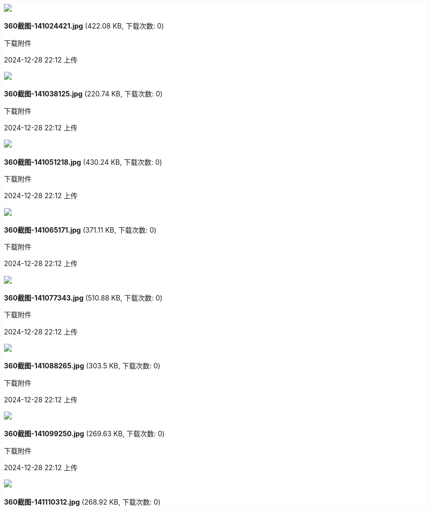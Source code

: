 <img src="https://img.saraba1st.com/forum/202412/28/221219x81y31n2v1b8sbyl.jpg" referrerpolicy="no-referrer">

<strong>360截图-141024421.jpg</strong> (422.08 KB, 下载次数: 0)

下载附件

2024-12-28 22:12 上传

<img src="https://img.saraba1st.com/forum/202412/28/221219lektyk5z511fzffv.jpg" referrerpolicy="no-referrer">

<strong>360截图-141038125.jpg</strong> (220.74 KB, 下载次数: 0)

下载附件

2024-12-28 22:12 上传

<img src="https://img.saraba1st.com/forum/202412/28/221219ywxkzpbhtt1h6th0.jpg" referrerpolicy="no-referrer">

<strong>360截图-141051218.jpg</strong> (430.24 KB, 下载次数: 0)

下载附件

2024-12-28 22:12 上传

<img src="https://img.saraba1st.com/forum/202412/28/221220pktzzyx7jj36dr3z.jpg" referrerpolicy="no-referrer">

<strong>360截图-141065171.jpg</strong> (371.11 KB, 下载次数: 0)

下载附件

2024-12-28 22:12 上传

<img src="https://img.saraba1st.com/forum/202412/28/221220ruktzmv3g3emn0te.jpg" referrerpolicy="no-referrer">

<strong>360截图-141077343.jpg</strong> (510.88 KB, 下载次数: 0)

下载附件

2024-12-28 22:12 上传

<img src="https://img.saraba1st.com/forum/202412/28/221220cdtshpzz5i8dd88s.jpg" referrerpolicy="no-referrer">

<strong>360截图-141088265.jpg</strong> (303.5 KB, 下载次数: 0)

下载附件

2024-12-28 22:12 上传

<img src="https://img.saraba1st.com/forum/202412/28/221221fogxhfhqygpofuou.jpg" referrerpolicy="no-referrer">

<strong>360截图-141099250.jpg</strong> (269.63 KB, 下载次数: 0)

下载附件

2024-12-28 22:12 上传

<img src="https://img.saraba1st.com/forum/202412/28/221221hsbszhp37wssoziy.jpg" referrerpolicy="no-referrer">

<strong>360截图-141110312.jpg</strong> (268.92 KB, 下载次数: 0)
